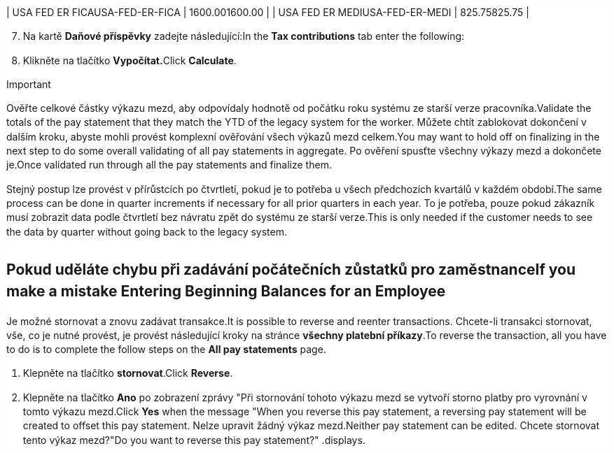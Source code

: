| <span data-ttu-id="d19dd-246">USA FED ER FICA</span><span class="sxs-lookup"><span data-stu-id="d19dd-246">USA-FED-ER-FICA</span></span> | <span data-ttu-id="d19dd-247">1600.00</span><span class="sxs-lookup"><span data-stu-id="d19dd-247">1600.00</span></span>          |
| <span data-ttu-id="d19dd-248">USA FED ER MEDI</span><span class="sxs-lookup"><span data-stu-id="d19dd-248">USA-FED-ER-MEDI</span></span> | <span data-ttu-id="d19dd-249">825.75</span><span class="sxs-lookup"><span data-stu-id="d19dd-249">825.75</span></span>           |

7. <span data-ttu-id="d19dd-250">Na kartě **Daňové příspěvky** zadejte následující:</span><span class="sxs-lookup"><span data-stu-id="d19dd-250">In the **Tax contributions** tab enter the following:</span></span>

8. <span data-ttu-id="d19dd-251">Klikněte na tlačítko **Vypočítat.**</span><span class="sxs-lookup"><span data-stu-id="d19dd-251">Click **Calculate**.</span></span>
> [!IMPORTANT] 
> <span data-ttu-id="d19dd-252">Ověřte celkové částky výkazu mezd, aby odpovídaly hodnotě od počátku roku systému ze starší verze pracovníka.</span><span class="sxs-lookup"><span data-stu-id="d19dd-252">Validate the totals of the pay statement that they match the YTD of the legacy system for the worker.</span></span> <span data-ttu-id="d19dd-253">Můžete chtít zablokovat dokončení v dalším kroku, abyste mohli provést komplexní ověřování všech výkazů mezd celkem.</span><span class="sxs-lookup"><span data-stu-id="d19dd-253">You may want to hold off on finalizing in the next step to do some overall validating of all pay statements in aggregate.</span></span> <span data-ttu-id="d19dd-254">Po ověření spusťte všechny výkazy mezd a dokončete je.</span><span class="sxs-lookup"><span data-stu-id="d19dd-254">Once validated run through all the pay statements and finalize them.</span></span>

<span data-ttu-id="d19dd-255">Stejný postup lze provést v přírůstcích po čtvrtletí, pokud je to potřeba u všech předchozích kvartálů v každém období.</span><span class="sxs-lookup"><span data-stu-id="d19dd-255">The same process can be done in quarter increments if necessary for all prior quarters in each year.</span></span> <span data-ttu-id="d19dd-256">To je potřeba, pouze pokud zákazník musí zobrazit data podle čtvrtletí bez návratu zpět do systému ze starší verze.</span><span class="sxs-lookup"><span data-stu-id="d19dd-256">This is only needed if the customer needs to see the data by quarter without going back to the legacy system.</span></span>

## <a name="if-you-make-a-mistake-entering-beginning-balances-for-an-employee"></a><span data-ttu-id="d19dd-257">Pokud uděláte chybu při zadávání počátečních zůstatků pro zaměstnance</span><span class="sxs-lookup"><span data-stu-id="d19dd-257">If you make a mistake Entering Beginning Balances for an Employee</span></span>
<span data-ttu-id="d19dd-258">Je možné stornovat a znovu zadávat transakce.</span><span class="sxs-lookup"><span data-stu-id="d19dd-258">It is possible to reverse and reenter transactions.</span></span> <span data-ttu-id="d19dd-259">Chcete-li transakci stornovat, vše, co je nutné provést, je provést následující kroky na stránce **všechny platební příkazy**.</span><span class="sxs-lookup"><span data-stu-id="d19dd-259">To reverse the transaction, all you have to do is to complete the follow steps on the **All pay statements** page.</span></span>

1. <span data-ttu-id="d19dd-260">Klepněte na tlačítko **stornovat**.</span><span class="sxs-lookup"><span data-stu-id="d19dd-260">Click **Reverse**.</span></span>

2. <span data-ttu-id="d19dd-261">Klepněte na tlačítko **Ano** po zobrazení zprávy "Při stornování tohoto výkazu mezd se vytvoří storno platby pro vyrovnání v tomto výkazu mezd.</span><span class="sxs-lookup"><span data-stu-id="d19dd-261">Click **Yes** when the message "When you reverse this pay statement, a reversing pay statement will be created to offset this pay statement.</span></span> <span data-ttu-id="d19dd-262">Nelze upravit žádný výkaz mezd.</span><span class="sxs-lookup"><span data-stu-id="d19dd-262">Neither pay statement can be edited.</span></span> <span data-ttu-id="d19dd-263">Chcete stornovat tento výkaz mezd?"</span><span class="sxs-lookup"><span data-stu-id="d19dd-263">Do you want to reverse this pay statement?"</span></span> <span data-ttu-id="d19dd-264">.</span><span class="sxs-lookup"><span data-stu-id="d19dd-264">displays.</span></span> 

